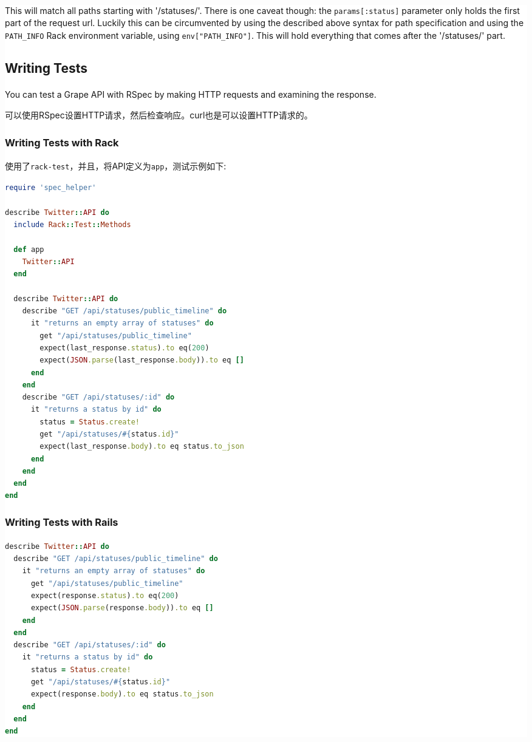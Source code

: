 This will match all paths starting with '/statuses/'. There is one caveat though:
the `params[:status]` parameter only holds the first part of the request url.
Luckily this can be circumvented by using the described above syntax for path
specification and using the `PATH_INFO` Rack environment variable, using
`env["PATH_INFO"]`. This will hold everything that comes after the '/statuses/'
part.

## Writing Tests

You can test a Grape API with RSpec by making HTTP requests and examining the response.

可以使用RSpec设置HTTP请求，然后检查响应。curl也是可以设置HTTP请求的。

### Writing Tests with Rack

使用了`rack-test`，并且，将API定义为`app`，测试示例如下:

```ruby
require 'spec_helper'

describe Twitter::API do
  include Rack::Test::Methods

  def app
    Twitter::API
  end

  describe Twitter::API do
    describe "GET /api/statuses/public_timeline" do
      it "returns an empty array of statuses" do
        get "/api/statuses/public_timeline"
        expect(last_response.status).to eq(200)
        expect(JSON.parse(last_response.body)).to eq []
      end
    end
    describe "GET /api/statuses/:id" do
      it "returns a status by id" do
        status = Status.create!
        get "/api/statuses/#{status.id}"
        expect(last_response.body).to eq status.to_json
      end
    end
  end
end
```

### Writing Tests with Rails

```ruby
describe Twitter::API do
  describe "GET /api/statuses/public_timeline" do
    it "returns an empty array of statuses" do
      get "/api/statuses/public_timeline"
      expect(response.status).to eq(200)
      expect(JSON.parse(response.body)).to eq []
    end
  end
  describe "GET /api/statuses/:id" do
    it "returns a status by id" do
      status = Status.create!
      get "/api/statuses/#{status.id}"
      expect(response.body).to eq status.to_json
    end
  end
end
```